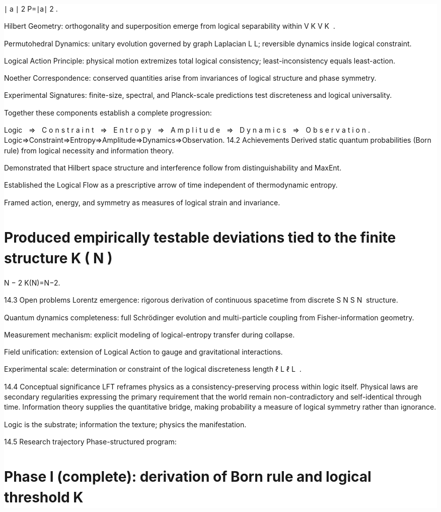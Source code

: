 ∣ a ∣ 2 P=∣a∣ 2 .

Hilbert Geometry: orthogonality and superposition emerge from logical separability within V K V K ​ .

Permutohedral Dynamics: unitary evolution governed by graph Laplacian L L; reversible dynamics inside logical constraint.

Logical Action Principle: physical motion extremizes total logical consistency; least-inconsistency equals least-action.

Noether Correspondence: conserved quantities arise from invariances of logical structure and phase symmetry.

Experimental Signatures: finite-size, spectral, and Planck-scale predictions test discreteness and logical universality.

Together these components establish a complete progression:

Logic    ⇒    C o n s t r a i n t    ⇒    E n t r o p y    ⇒    A m p l i t u d e    ⇒    D y n a m i c s    ⇒    O b s e r v a t i o n . Logic⇒Constraint⇒Entropy⇒Amplitude⇒Dynamics⇒Observation. 14.2 Achievements Derived static quantum probabilities (Born rule) from logical necessity and information theory.

Demonstrated that Hilbert space structure and interference follow from distinguishability and MaxEnt.

Established the Logical Flow as a prescriptive arrow of time independent of thermodynamic entropy.

Framed action, energy, and symmetry as measures of logical strain and invariance.

# Produced empirically testable deviations tied to the finite structure K ( N )

N − 2 K(N)=N−2.

14.3 Open problems Lorentz emergence: rigorous derivation of continuous spacetime from discrete S N S N ​ structure.

Quantum dynamics completeness: full Schrödinger evolution and multi-particle coupling from Fisher-information geometry.

Measurement mechanism: explicit modeling of logical-entropy transfer during collapse.

Field unification: extension of Logical Action to gauge and gravitational interactions.

Experimental scale: determination or constraint of the logical discreteness length ℓ L ℓ L ​ .

14.4 Conceptual significance LFT reframes physics as a consistency-preserving process within logic itself. Physical laws are secondary regularities expressing the primary requirement that the world remain non-contradictory and self-identical through time. Information theory supplies the quantitative bridge, making probability a measure of logical symmetry rather than ignorance.

Logic is the substrate; information the texture; physics the manifestation.

14.5 Research trajectory Phase-structured program:

# Phase I (complete): derivation of Born rule and logical threshold K
